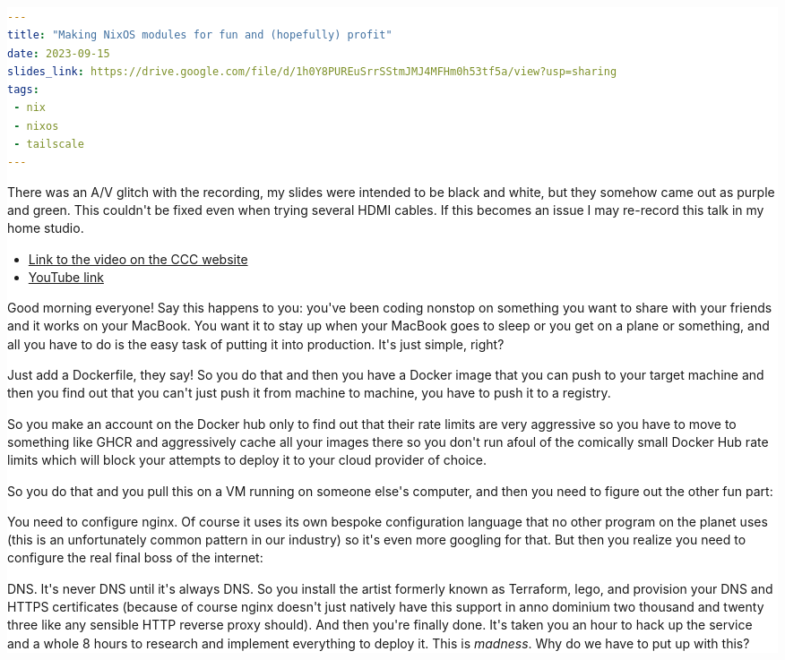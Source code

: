 ```yaml
---
title: "Making NixOS modules for fun and (hopefully) profit"
date: 2023-09-15
slides_link: https://drive.google.com/file/d/1h0Y8PUREuSrrSStmJMJ4MFHm0h53tf5a/view?usp=sharing
tags:
 - nix
 - nixos
 - tailscale
---
```


<xeblog-conv name="Cadey" mood="coffee" standalone>There was an A/V glitch with the recording, my slides were intended to be black and white, but they somehow came out as purple and green. This couldn't be fixed even when trying several HDMI cables. If this becomes an issue I may re-record this talk in my home studio.</xeblog-conv>

<xeblog-video path="talks/2023/asg-nixos/video/proper"></xeblog-video>

- [Link to the video on the CCC
  website](https://media.ccc.de/v/all-systems-go-2023-214-writing-your-own-nixos-modules-for-fun-and-hopefully-profit)
- [YouTube link](https://youtu.be/SzyuLVzS5Fg)

<xeblog-picture path="talks/2023/asg-nixos/001"></xeblog-picture>

Good morning everyone! Say this happens to you: you've been coding nonstop on something you want to share with your friends and it works on your MacBook. You want it to stay up when your MacBook goes to sleep or you get on a plane or something, and all you have to do is the easy task of putting it into production. It's just simple, right?

Just add a Dockerfile, they say! So you do that and then you have a Docker image that you can push to your target machine and then you find out that you can't just push it from machine to machine, you have to push it to a registry.

So you make an account on the Docker hub only to find out that their rate limits are very aggressive so you have to move to something like GHCR and aggressively cache all your images there so you don't run afoul of the comically small Docker Hub rate limits which will block your attempts to deploy it to your cloud provider of choice.

So you do that and you pull this on a VM running on someone else's computer, and then you need to figure out the other fun part:

You need to configure nginx. Of course it uses its own bespoke configuration language that no other program on the planet uses (this is an unfortunately common pattern in our industry) so it's even more googling for that. But then you realize you need to configure the real final boss of the internet:

<xeblog-picture path="talks/2023/asg-nixos/006"></xeblog-picture>

DNS. It's never DNS until it's always DNS. So you install the artist formerly known as Terraform, lego, and provision your DNS and HTTPS certificates (because of course nginx doesn't just natively have this support in anno dominium two thousand and twenty three like any sensible HTTP reverse proxy should). And then you're finally done. It's taken you an hour to hack up the service and a whole 8 hours to research and implement everything to deploy it. This is _madness_. Why do we have to put up with this?
